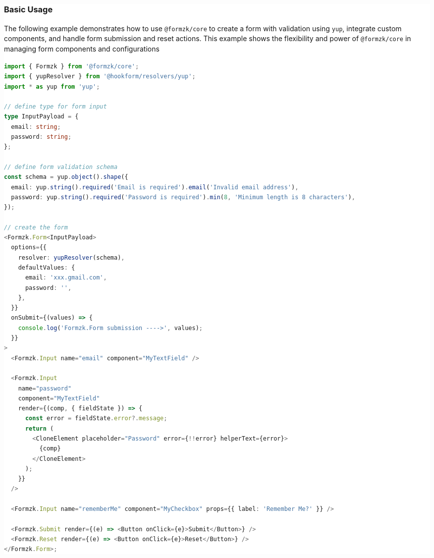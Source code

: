 ### Basic Usage

The following example demonstrates how to use `@formzk/core` to create a form with validation using `yup`, integrate custom components, and handle form submission and reset actions. This example shows the flexibility and power of `@formzk/core` in managing form components and configurations

```ts
import { Formzk } from '@formzk/core';
import { yupResolver } from '@hookform/resolvers/yup';
import * as yup from 'yup';

// define type for form input
type InputPayload = {
  email: string;
  password: string;
};

// define form validation schema
const schema = yup.object().shape({
  email: yup.string().required('Email is required').email('Invalid email address'),
  password: yup.string().required('Password is required').min(8, 'Minimum length is 8 characters'),
});

// create the form
<Formzk.Form<InputPayload>
  options={{
    resolver: yupResolver(schema),
    defaultValues: {
      email: 'xxx.gmail.com',
      password: '',
    },
  }}
  onSubmit={(values) => {
    console.log('Formzk.Form submission ---->', values);
  }}
>
  <Formzk.Input name="email" component="MyTextField" />

  <Formzk.Input
    name="password"
    component="MyTextField"
    render={(comp, { fieldState }) => {
      const error = fieldState.error?.message;
      return (
        <CloneElement placeholder="Password" error={!!error} helperText={error}>
          {comp}
        </CloneElement>
      );
    }}
  />

  <Formzk.Input name="rememberMe" component="MyCheckbox" props={{ label: 'Remember Me?' }} />

  <Formzk.Submit render={(e) => <Button onClick={e}>Submit</Button>} />
  <Formzk.Reset render={(e) => <Button onClick={e}>Reset</Button>} />
</Formzk.Form>;
```
